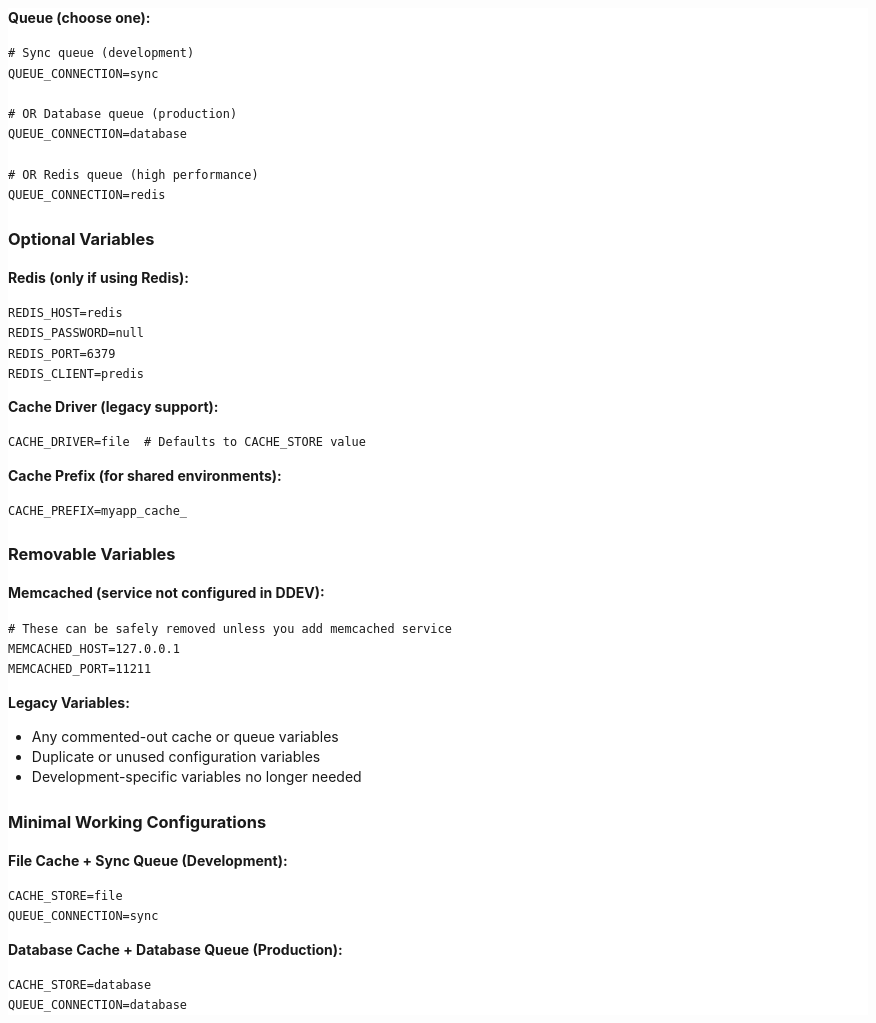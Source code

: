 **Queue (choose one):**
```env
# Sync queue (development)
QUEUE_CONNECTION=sync

# OR Database queue (production)
QUEUE_CONNECTION=database

# OR Redis queue (high performance)
QUEUE_CONNECTION=redis
```

### Optional Variables

**Redis (only if using Redis):**
```env
REDIS_HOST=redis
REDIS_PASSWORD=null
REDIS_PORT=6379
REDIS_CLIENT=predis
```

**Cache Driver (legacy support):**
```env
CACHE_DRIVER=file  # Defaults to CACHE_STORE value
```

**Cache Prefix (for shared environments):**
```env
CACHE_PREFIX=myapp_cache_
```

### Removable Variables

**Memcached (service not configured in DDEV):**
```env
# These can be safely removed unless you add memcached service
MEMCACHED_HOST=127.0.0.1
MEMCACHED_PORT=11211
```

**Legacy Variables:**
- Any commented-out cache or queue variables
- Duplicate or unused configuration variables
- Development-specific variables no longer needed

### Minimal Working Configurations

**File Cache + Sync Queue (Development):**
```env
CACHE_STORE=file
QUEUE_CONNECTION=sync
```

**Database Cache + Database Queue (Production):**
```env
CACHE_STORE=database
QUEUE_CONNECTION=database
```

